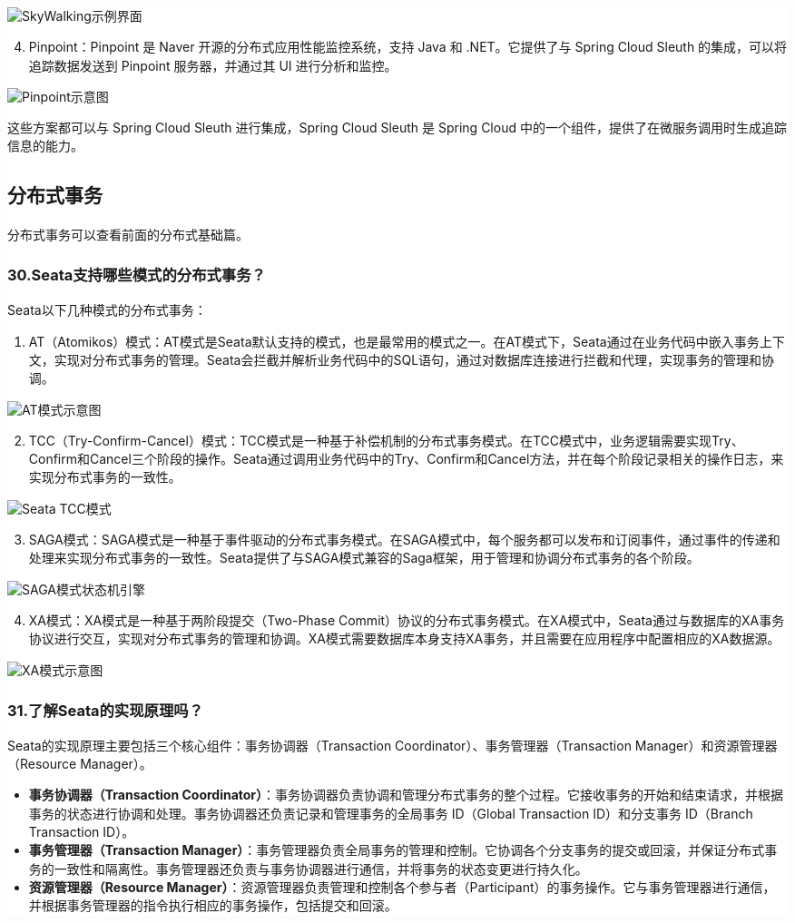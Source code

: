 ![SkyWalking示例界面](https://cdn.tobebetterjavaer.com/paicoding/882b9ae41162ba6bb7c41d9d7ad82736.png)



4.  Pinpoint：Pinpoint 是 Naver 开源的分布式应用性能监控系统，支持 Java 和 .NET。它提供了与 Spring Cloud Sleuth 的集成，可以将追踪数据发送到 Pinpoint 服务器，并通过其 UI 进行分析和监控。

![Pinpoint示意图](https://cdn.tobebetterjavaer.com/paicoding/df73e94d1eb19ca40d150788cee2c360.png)



这些方案都可以与 Spring Cloud Sleuth 进行集成，Spring Cloud Sleuth 是 Spring Cloud 中的一个组件，提供了在微服务调用时生成追踪信息的能力。


## 分布式事务

分布式事务可以查看前面的分布式基础篇。

### 30.Seata支持哪些模式的分布式事务？

Seata以下几种模式的分布式事务：

1.  AT（Atomikos）模式：AT模式是Seata默认支持的模式，也是最常用的模式之一。在AT模式下，Seata通过在业务代码中嵌入事务上下文，实现对分布式事务的管理。Seata会拦截并解析业务代码中的SQL语句，通过对数据库连接进行拦截和代理，实现事务的管理和协调。

![AT模式示意图](https://cdn.tobebetterjavaer.com/paicoding/5069b45cedaab00a06ab5cc98a0baa6c.png)



2.  TCC（Try-Confirm-Cancel）模式：TCC模式是一种基于补偿机制的分布式事务模式。在TCC模式中，业务逻辑需要实现Try、Confirm和Cancel三个阶段的操作。Seata通过调用业务代码中的Try、Confirm和Cancel方法，并在每个阶段记录相关的操作日志，来实现分布式事务的一致性。

![Seata TCC模式](https://cdn.tobebetterjavaer.com/paicoding/d8131fd04bb31e3b0ca26016c302e3cb.png)



3.  SAGA模式：SAGA模式是一种基于事件驱动的分布式事务模式。在SAGA模式中，每个服务都可以发布和订阅事件，通过事件的传递和处理来实现分布式事务的一致性。Seata提供了与SAGA模式兼容的Saga框架，用于管理和协调分布式事务的各个阶段。

![SAGA模式状态机引擎](https://cdn.tobebetterjavaer.com/paicoding/a36315dedde1aacdda94aebf58bbfd68.png)



4.  XA模式：XA模式是一种基于两阶段提交（Two-Phase Commit）协议的分布式事务模式。在XA模式中，Seata通过与数据库的XA事务协议进行交互，实现对分布式事务的管理和协调。XA模式需要数据库本身支持XA事务，并且需要在应用程序中配置相应的XA数据源。

![XA模式示意图](https://cdn.tobebetterjavaer.com/paicoding/5614543d4fac09e7501379989a44a8c0.png)



### 31.了解Seata的实现原理吗？

Seata的实现原理主要包括三个核心组件：事务协调器（Transaction Coordinator）、事务管理器（Transaction Manager）和资源管理器（Resource Manager）。

*   **事务协调器（Transaction Coordinator）**：事务协调器负责协调和管理分布式事务的整个过程。它接收事务的开始和结束请求，并根据事务的状态进行协调和处理。事务协调器还负责记录和管理事务的全局事务 ID（Global Transaction ID）和分支事务 ID（Branch Transaction ID）。
*   **事务管理器（Transaction Manager）**：事务管理器负责全局事务的管理和控制。它协调各个分支事务的提交或回滚，并保证分布式事务的一致性和隔离性。事务管理器还负责与事务协调器进行通信，并将事务的状态变更进行持久化。
*   **资源管理器（Resource Manager）**：资源管理器负责管理和控制各个参与者（Participant）的事务操作。它与事务管理器进行通信，并根据事务管理器的指令执行相应的事务操作，包括提交和回滚。
